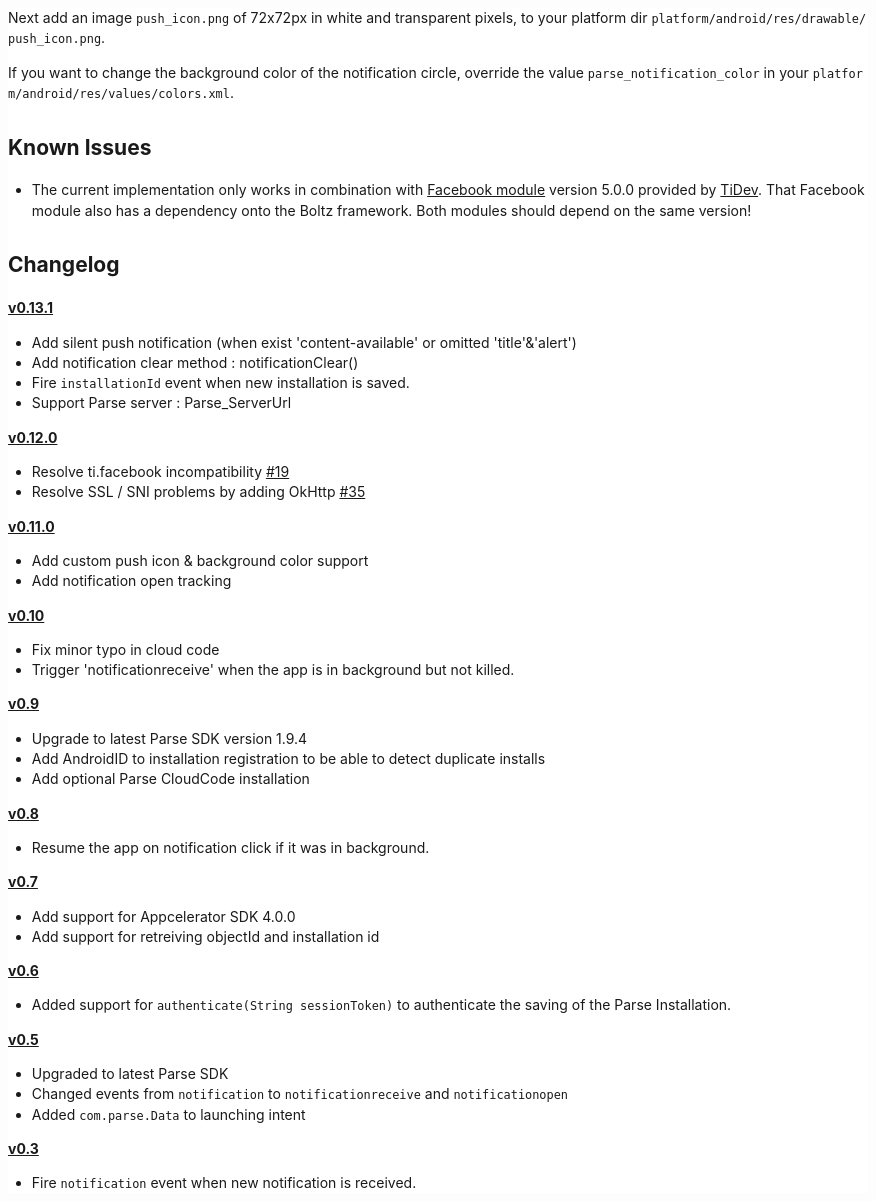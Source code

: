Next add an image `push_icon.png` of 72x72px in white and transparent pixels, to your platform dir `platform/android/res/drawable/push_icon.png`.

If you want to change the background color of the notification circle, override the value `parse_notification_color` in your `platform/android/res/values/colors.xml`.

## Known Issues

* The current implementation only works in combination with [Facebook module](https://github.com/tidev/ti.facebook) version 5.0.0 provided by [TiDev](https://github.com/tidev). That Facebook module also has a dependency onto the Boltz framework. Both modules should depend on the same version!

## Changelog
**[v0.13.1](https://github.com/timanrebel/Parse/releases/tag/0.13.1)**
- Add silent push notification (when exist 'content-available' or omitted 'title'&'alert')
- Add notification clear method : notificationClear()
- Fire `installationId` event when new installation is saved.
- Support Parse server : Parse_ServerUrl

**[v0.12.0](https://github.com/timanrebel/Parse/releases/tag/0.12.0)**
- Resolve ti.facebook incompatibility [#19](https://github.com/timanrebel/Parse/issues/19)
- Resolve SSL / SNI problems by adding OkHttp [#35](https://github.com/timanrebel/Parse/issues/35)

**[v0.11.0](https://github.com/timanrebel/Parse/releases/tag/0.11.0)**
- Add custom push icon & background color support
- Add notification open tracking

**[v0.10](https://github.com/timanrebel/Parse/releases/tag/0.10)**
- Fix minor typo in cloud code
- Trigger 'notificationreceive' when the app is in background but not killed.

**[v0.9](https://github.com/timanrebel/Parse/releases/tag/0.9)**
- Upgrade to latest Parse SDK version 1.9.4
- Add AndroidID to installation registration to be able to detect duplicate installs
- Add optional Parse CloudCode installation

**[v0.8](https://github.com/timanrebel/Parse/releases/tag/0.8)**
- Resume the app on notification click if it was in background.

**[v0.7](https://github.com/timanrebel/Parse/releases/tag/0.7)**
- Add support for Appcelerator SDK 4.0.0
- Add support for retreiving objectId and installation id

**[v0.6](https://github.com/timanrebel/Parse/releases/tag/0.6)**
- Added support for `authenticate(String sessionToken)` to authenticate the saving of the Parse Installation.

**[v0.5](https://github.com/timanrebel/Parse/releases/tag/0.5)**
- Upgraded to latest Parse SDK
- Changed events from `notification` to `notificationreceive` and `notificationopen`
- Added `com.parse.Data` to launching intent

**[v0.3](https://github.com/timanrebel/Parse/releases/tag/0.3)**
- Fire `notification` event when new notification is received.
